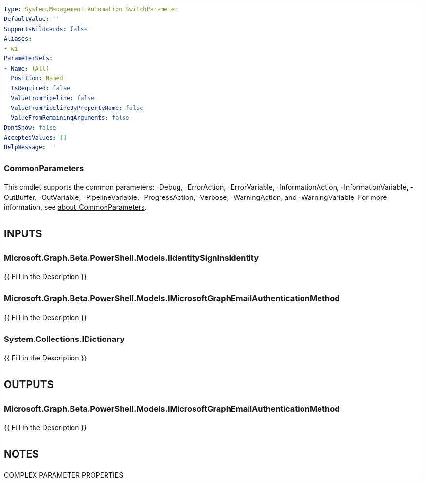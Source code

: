 ```yaml
Type: System.Management.Automation.SwitchParameter
DefaultValue: ''
SupportsWildcards: false
Aliases:
- wi
ParameterSets:
- Name: (All)
  Position: Named
  IsRequired: false
  ValueFromPipeline: false
  ValueFromPipelineByPropertyName: false
  ValueFromRemainingArguments: false
DontShow: false
AcceptedValues: []
HelpMessage: ''
```

### CommonParameters

This cmdlet supports the common parameters: -Debug, -ErrorAction, -ErrorVariable,
-InformationAction, -InformationVariable, -OutBuffer, -OutVariable, -PipelineVariable,
-ProgressAction, -Verbose, -WarningAction, and -WarningVariable. For more information, see
[about_CommonParameters](https://go.microsoft.com/fwlink/?LinkID=113216).

## INPUTS

### Microsoft.Graph.Beta.PowerShell.Models.IIdentitySignInsIdentity

{{ Fill in the Description }}

### Microsoft.Graph.Beta.PowerShell.Models.IMicrosoftGraphEmailAuthenticationMethod

{{ Fill in the Description }}

### System.Collections.IDictionary

{{ Fill in the Description }}

## OUTPUTS

### Microsoft.Graph.Beta.PowerShell.Models.IMicrosoftGraphEmailAuthenticationMethod

{{ Fill in the Description }}

## NOTES

COMPLEX PARAMETER PROPERTIES
